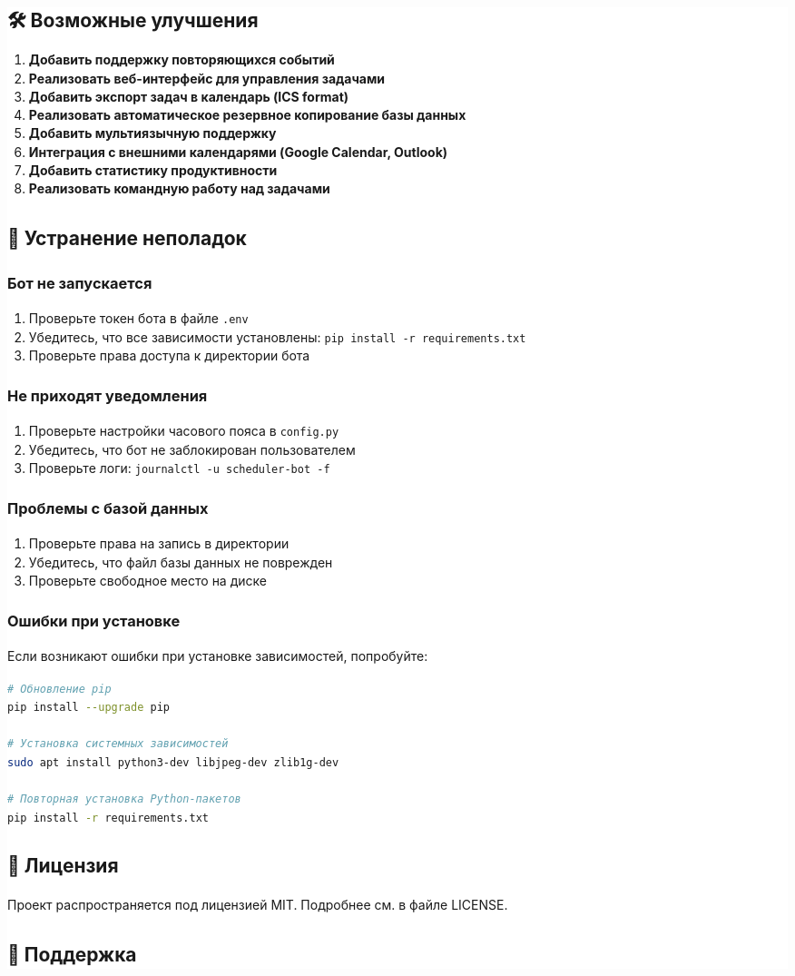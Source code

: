 ## 🛠️ Возможные улучшения

1. **Добавить поддержку повторяющихся событий**
2. **Реализовать веб-интерфейс для управления задачами**
3. **Добавить экспорт задач в календарь (ICS format)**
4. **Реализовать автоматическое резервное копирование базы данных**
5. **Добавить мультиязычную поддержку**
6. **Интеграция с внешними календарями (Google Calendar, Outlook)**
7. **Добавить статистику продуктивности**
8. **Реализовать командную работу над задачами**

## 🐛 Устранение неполадок

### Бот не запускается

1. Проверьте токен бота в файле `.env`
2. Убедитесь, что все зависимости установлены: `pip install -r requirements.txt`
3. Проверьте права доступа к директории бота

### Не приходят уведомления

1. Проверьте настройки часового пояса в `config.py`
2. Убедитесь, что бот не заблокирован пользователем
3. Проверьте логи: `journalctl -u scheduler-bot -f`

### Проблемы с базой данных

1. Проверьте права на запись в директории
2. Убедитесь, что файл базы данных не поврежден
3. Проверьте свободное место на диске

### Ошибки при установке

Если возникают ошибки при установке зависимостей, попробуйте:

```bash
# Обновление pip
pip install --upgrade pip

# Установка системных зависимостей
sudo apt install python3-dev libjpeg-dev zlib1g-dev

# Повторная установка Python-пакетов
pip install -r requirements.txt
```

## 📝 Лицензия

Проект распространяется под лицензией MIT. Подробнее см. в файле LICENSE.

## 🤝 Поддержка
